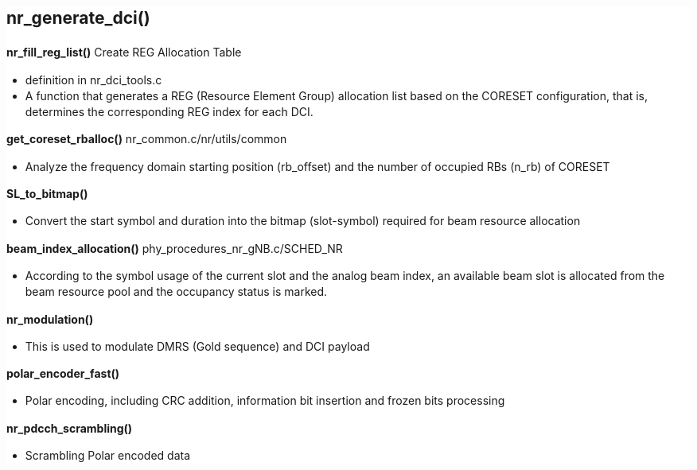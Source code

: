 ## nr_generate_dci()
**nr_fill_reg_list()** Create REG Allocation Table
- definition in nr_dci_tools.c
- A function that generates a REG (Resource Element Group) allocation list based on the CORESET configuration, that is, determines the corresponding REG index for each DCI.

**get_coreset_rballoc()** nr_common.c/nr/utils/common
- Analyze the frequency domain starting position (rb_offset) and the number of occupied RBs (n_rb) of CORESET

**SL_to_bitmap()**
- Convert the start symbol and duration into the bitmap (slot-symbol) required for beam resource allocation

**beam_index_allocation()** phy_procedures_nr_gNB.c/SCHED_NR
- According to the symbol usage of the current slot and the analog beam index, an available beam slot is allocated from the beam resource pool and the occupancy status is marked.

**nr_modulation()**
- This is used to modulate DMRS (Gold sequence) and DCI payload

**polar_encoder_fast()**
- Polar encoding, including CRC addition, information bit insertion and frozen bits processing

**nr_pdcch_scrambling()**
- Scrambling Polar encoded data

